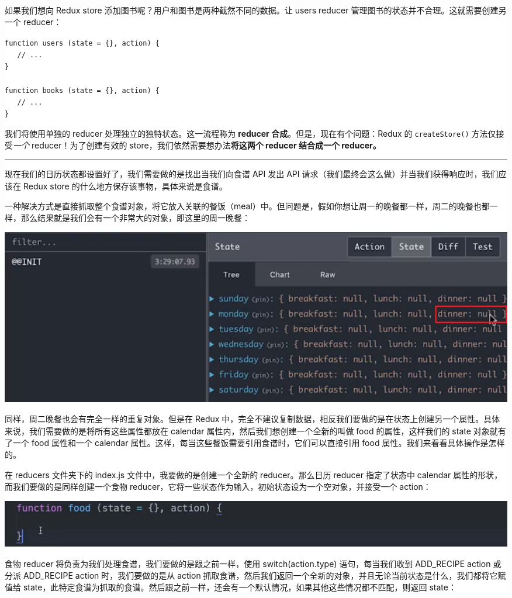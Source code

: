 如果我们想向 Redux store 添加图书呢？用户和图书是两种截然不同的数据。让 users reducer 管理图书的状态并不合理。这就需要创建另一个 reducer：

```react
function users (state = {}, action) { 
   // ...
}

function books (state = {}, action) { 
   // ...
}
```

我们将使用单独的 reducer 处理独立的独特状态。这一流程称为 **reducer 合成**。但是，现在有个问题：Redux 的 `createStore()` 方法仅接受*一个* reducer！为了创建有效的 store，我们依然需要想办法**将这两个 reducer 结合成一个 reducer。**

---

现在我们的日历状态都设置好了，我们需要做的是找出当我们向食谱 API 发出 API 请求（我们最终会这么做）并当我们获得响应时，我们应该在 Redux store 的什么地方保存该事物，具体来说是食谱。

一种解决方式是直接抓取整个食谱对象，将它放入关联的餐饭（meal）中。但问题是，假如你想让周一的晚餐都一样，周二的晚餐也都一样，那么结果就是我们会有一个非常大的对象，即这里的周一晚餐：

![1532965711258](assets/1532965711258.png)

同样，周二晚餐也会有完全一样的重复对象。但是在 Redux 中，完全不建议复制数据，相反我们要做的是在状态上创建另一个属性。具体来说，我们需要做的是将所有这些属性都放在 calendar 属性内，然后我们想创建一个全新的叫做 food 的属性，这样我们的 state 对象就有了一个 food 属性和一个 calendar 属性。这样，每当这些餐饭需要引用食谱时，它们可以直接引用 food 属性。我们来看看具体操作是怎样的。

在 reducers 文件夹下的 index.js 文件中，我要做的是创建一个全新的 reducer。那么日历 reducer 指定了状态中 calendar 属性的形状，而我们要做的是同样创建一个食物 reducer，它将一些状态作为输入，初始状态设为一个空对象，并接受一个 action：

![1532965997538](assets/1532965997538.png)

食物 reducer 将负责为我们处理食谱，我们要做的是跟之前一样，使用 switch(action.type) 语句，每当我们收到 ADD_RECIPE action 或分派 ADD_RECIPE action 时，我们要做的是从 action 抓取食谱，然后我们返回一个全新的对象，并且无论当前状态是什么，我们都将它赋值给 state，此特定食谱为抓取的食谱。然后跟之前一样，还会有一个默认情况，如果其他这些情况都不匹配，则返回 state：
